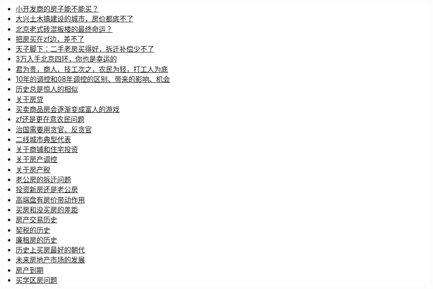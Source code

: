 - [小开发商的房子能不能买？](https://github.com/shengcaishizhan/kkndme_tianya/blob/master/README.md#%E5%B0%8F%E5%BC%80%E5%8F%91%E5%95%86%E7%9A%84%E6%88%BF%E5%AD%90%E8%83%BD%E4%B8%8D%E8%83%BD%E4%B9%B0)
- [大兴土木搞建设的城市，房价都底不了](https://github.com/shengcaishizhan/kkndme_tianya/blob/master/README.md#%E5%A4%A7%E5%85%B4%E5%9C%9F%E6%9C%A8%E6%90%9E%E5%BB%BA%E8%AE%BE%E7%9A%84%E5%9F%8E%E5%B8%82%E6%88%BF%E4%BB%B7%E9%83%BD%E5%BA%95%E4%B8%8D%E4%BA%86)
- [北京老式砖混板楼的最终命运？](https://github.com/shengcaishizhan/kkndme_tianya/blob/master/README.md#%E5%8C%97%E4%BA%AC%E8%80%81%E5%BC%8F%E7%A0%96%E6%B7%B7%E6%9D%BF%E6%A5%BC%E7%9A%84%E6%9C%80%E7%BB%88%E5%91%BD%E8%BF%90)
- [把房买在zf边，差不了](https://github.com/shengcaishizhan/kkndme_tianya/blob/master/README.md#%E6%8A%8A%E6%88%BF%E4%B9%B0%E5%9C%A8zf%E8%BE%B9%E5%B7%AE%E4%B8%8D%E4%BA%86)
- [天子脚下：二手老房买得好，拆迁补偿少不了](https://github.com/shengcaishizhan/kkndme_tianya/blob/master/README.md#%E5%A4%A9%E5%AD%90%E8%84%9A%E4%B8%8B%E4%BA%8C%E6%89%8B%E8%80%81%E6%88%BF%E4%B9%B0%E5%BE%97%E5%A5%BD%E6%8B%86%E8%BF%81%E8%A1%A5%E5%81%BF%E5%B0%91%E4%B8%8D%E4%BA%86)
- [3万入手北京四环，你也是幸运的](https://github.com/shengcaishizhan/kkndme_tianya/blob/master/README.md#3%E4%B8%87%E5%85%A5%E6%89%8B%E5%8C%97%E4%BA%AC%E5%9B%9B%E7%8E%AF%E4%BD%A0%E4%B9%9F%E6%98%AF%E5%B9%B8%E8%BF%90%E7%9A%84)
- [君为贵，商人、技工次之，农民为轻，打工人为底](https://github.com/shengcaishizhan/kkndme_tianya/blob/master/README.md#%E5%90%9B%E4%B8%BA%E8%B4%B5%E5%95%86%E4%BA%BA%E6%8A%80%E5%B7%A5%E6%AC%A1%E4%B9%8B%E5%86%9C%E6%B0%91%E4%B8%BA%E8%BD%BB%E6%89%93%E5%B7%A5%E4%BA%BA%E4%B8%BA%E5%BA%95)
- [10年的调控和08年调控的区别、带来的影响、机会](https://github.com/shengcaishizhan/kkndme_tianya/blob/master/README.md#10%E5%B9%B4%E7%9A%84%E8%B0%83%E6%8E%A7%E5%92%8C08%E5%B9%B4%E8%B0%83%E6%8E%A7%E7%9A%84%E5%8C%BA%E5%88%AB%E5%B8%A6%E6%9D%A5%E7%9A%84%E5%BD%B1%E5%93%8D%E6%9C%BA%E4%BC%9A)
- [历史总是惊人的相似](https://github.com/shengcaishizhan/kkndme_tianya/blob/master/README.md#%E5%8E%86%E5%8F%B2%E6%80%BB%E6%98%AF%E6%83%8A%E4%BA%BA%E7%9A%84%E7%9B%B8%E4%BC%BC)
- [关于房贷](https://github.com/shengcaishizhan/kkndme_tianya/blob/master/README.md#%E5%85%B3%E4%BA%8E%E6%88%BF%E8%B4%B7)
- [买卖商品房会逐渐变成富人的游戏](https://github.com/shengcaishizhan/kkndme_tianya/blob/master/README.md#%E4%B9%B0%E5%8D%96%E5%95%86%E5%93%81%E6%88%BF%E4%BC%9A%E9%80%90%E6%B8%90%E5%8F%98%E6%88%90%E5%AF%8C%E4%BA%BA%E7%9A%84%E6%B8%B8%E6%88%8F)
- [zf还是更在意农民问题](https://github.com/shengcaishizhan/kkndme_tianya/blob/master/README.md#zf%E8%BF%98%E6%98%AF%E6%9B%B4%E5%9C%A8%E6%84%8F%E5%86%9C%E6%B0%91%E9%97%AE%E9%A2%98)
- [治国需要用贪官、反贪官](https://github.com/shengcaishizhan/kkndme_tianya/blob/master/README.md#%E6%B2%BB%E5%9B%BD%E9%9C%80%E8%A6%81%E7%94%A8%E8%B4%AA%E5%AE%98%E5%8F%8D%E8%B4%AA%E5%AE%98)
- [二线城市典型代表](https://github.com/shengcaishizhan/kkndme_tianya/blob/master/README.md#%E4%BA%8C%E7%BA%BF%E5%9F%8E%E5%B8%82%E5%85%B8%E5%9E%8B%E4%BB%A3%E8%A1%A8)
- [关于商铺和住宅投资](https://github.com/shengcaishizhan/kkndme_tianya/blob/master/README.md#%E5%85%B3%E4%BA%8E%E5%95%86%E9%93%BA%E5%92%8C%E4%BD%8F%E5%AE%85%E6%8A%95%E8%B5%84)
- [关于房产调控](https://github.com/shengcaishizhan/kkndme_tianya/blob/master/README.md#%E5%85%B3%E4%BA%8E%E6%88%BF%E4%BA%A7%E8%B0%83%E6%8E%A7)
- [关于房产税](https://github.com/shengcaishizhan/kkndme_tianya/blob/master/README.md#%E5%85%B3%E4%BA%8E%E6%88%BF%E4%BA%A7%E7%A8%8E)
- [老公房的拆迁问题](https://github.com/shengcaishizhan/kkndme_tianya/blob/master/README.md#%E8%80%81%E5%85%AC%E6%88%BF%E7%9A%84%E6%8B%86%E8%BF%81%E9%97%AE%E9%A2%98)
- [投资新房还是老公房](https://github.com/shengcaishizhan/kkndme_tianya/blob/master/README.md#%E6%8A%95%E8%B5%84%E6%96%B0%E6%88%BF%E8%BF%98%E6%98%AF%E8%80%81%E5%85%AC%E6%88%BF)
- [高端盘有房价带动作用](https://github.com/shengcaishizhan/kkndme_tianya/blob/master/README.md#%E9%AB%98%E7%AB%AF%E7%9B%98%E6%9C%89%E6%88%BF%E4%BB%B7%E5%B8%A6%E5%8A%A8%E4%BD%9C%E7%94%A8)
- [买房和没买房的差距](https://github.com/shengcaishizhan/kkndme_tianya/blob/master/README.md#%E4%B9%B0%E6%88%BF%E5%92%8C%E6%B2%A1%E4%B9%B0%E6%88%BF%E7%9A%84%E5%B7%AE%E8%B7%9D)
- [房产交易历史](https://github.com/shengcaishizhan/kkndme_tianya/blob/master/README.md#%E6%88%BF%E4%BA%A7%E4%BA%A4%E6%98%93%E5%8E%86%E5%8F%B2)
- [契税的历史](https://github.com/shengcaishizhan/kkndme_tianya/blob/master/README.md#%E5%A5%91%E7%A8%8E%E7%9A%84%E5%8E%86%E5%8F%B2)
- [廉租房的历史](https://github.com/shengcaishizhan/kkndme_tianya/blob/master/README.md#%E5%BB%89%E7%A7%9F%E6%88%BF%E7%9A%84%E5%8E%86%E5%8F%B2)
- [历史上买房最好的朝代](https://github.com/shengcaishizhan/kkndme_tianya/blob/master/README.md#%E5%8E%86%E5%8F%B2%E4%B8%8A%E4%B9%B0%E6%88%BF%E6%9C%80%E5%A5%BD%E7%9A%84%E6%9C%9D%E4%BB%A3)
- [未来房地产市场的发展](https://github.com/shengcaishizhan/kkndme_tianya/blob/master/README.md#%E6%9C%AA%E6%9D%A5%E6%88%BF%E5%9C%B0%E4%BA%A7%E5%B8%82%E5%9C%BA%E7%9A%84%E5%8F%91%E5%B1%95)
- [房产到期](https://github.com/shengcaishizhan/kkndme_tianya/blob/master/README.md#%E6%88%BF%E4%BA%A7%E5%88%B0%E6%9C%9F)
- [买学区房问题](https://github.com/shengcaishizhan/kkndme_tianya/blob/master/README.md#%E4%B9%B0%E5%AD%A6%E5%8C%BA%E6%88%BF%E9%97%AE%E9%A2%98)